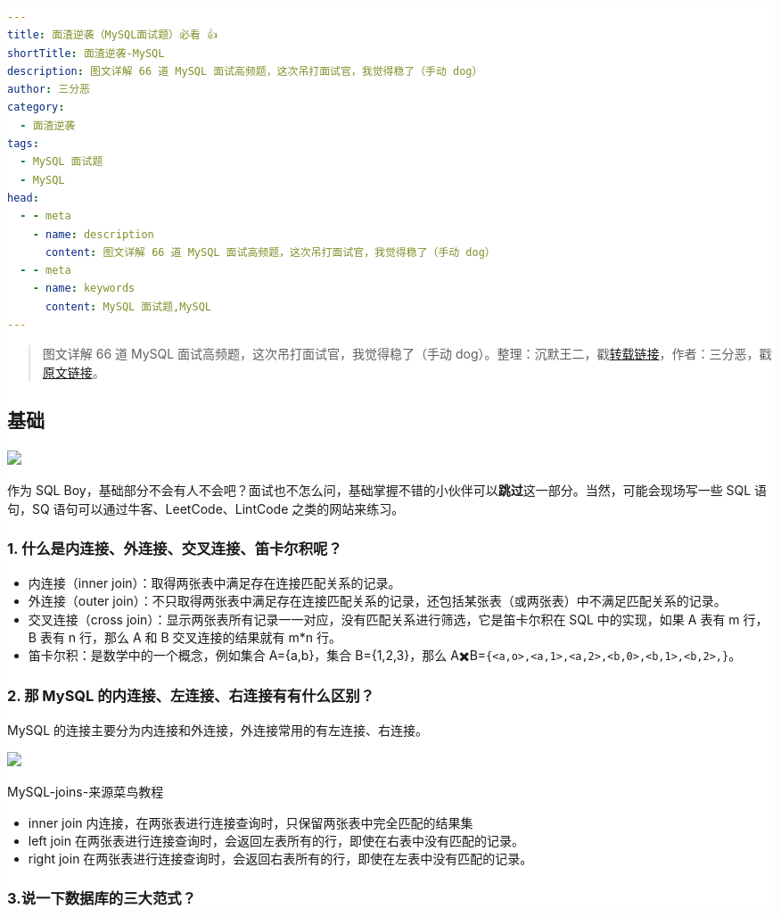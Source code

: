 ```yaml
---
title: 面渣逆袭（MySQL面试题）必看 👍
shortTitle: 面渣逆袭-MySQL
description: 图文详解 66 道 MySQL 面试高频题，这次吊打面试官，我觉得稳了（手动 dog）
author: 三分恶
category:
  - 面渣逆袭
tags:
  - MySQL 面试题
  - MySQL
head:
  - - meta
    - name: description
      content: 图文详解 66 道 MySQL 面试高频题，这次吊打面试官，我觉得稳了（手动 dog）
  - - meta
    - name: keywords
      content: MySQL 面试题,MySQL
---
```


> 图文详解 66 道 MySQL 面试高频题，这次吊打面试官，我觉得稳了（手动 dog）。整理：沉默王二，戳[转载链接](https://mp.weixin.qq.com/s/JFjFs_7xduCmHOegbJ-Gbg)，作者：三分恶，戳[原文链接](https://mp.weixin.qq.com/s/zSTyZ-8CFalwAYSB0PN6wA)。

## 基础

![](http://cdn.tobebetterjavaer.com/tobebetterjavaer/images/sidebar/sanfene/mysql-1992b6dd-1c1d-4b8b-b98a-8407e8c51ff9.jpg)


作为 SQL Boy，基础部分不会有人不会吧？面试也不怎么问，基础掌握不错的小伙伴可以**跳过**这一部分。当然，可能会现场写一些 SQL 语句，SQ 语句可以通过牛客、LeetCode、LintCode 之类的网站来练习。

### 1\. 什么是内连接、外连接、交叉连接、笛卡尔积呢？

- 内连接（inner join）：取得两张表中满足存在连接匹配关系的记录。
- 外连接（outer join）：不只取得两张表中满足存在连接匹配关系的记录，还包括某张表（或两张表）中不满足匹配关系的记录。
- 交叉连接（cross join）：显示两张表所有记录一一对应，没有匹配关系进行筛选，它是笛卡尔积在 SQL 中的实现，如果 A 表有 m 行，B 表有 n 行，那么 A 和 B 交叉连接的结果就有 m\*n 行。
- 笛卡尔积：是数学中的一个概念，例如集合 A={a,b}，集合 B={1,2,3}，那么 A✖️B=`{<a,o>,<a,1>,<a,2>,<b,0>,<b,1>,<b,2>,}`。

### 2\. 那 MySQL 的内连接、左连接、右连接有有什么区别？

MySQL 的连接主要分为内连接和外连接，外连接常用的有左连接、右连接。

![](http://cdn.tobebetterjavaer.com/tobebetterjavaer/images/sidebar/sanfene/mysql-fcdaad5f-c50e-4834-9f9a-0b676cc6be83.jpg)

MySQL-joins-来源菜鸟教程

- inner join 内连接，在两张表进行连接查询时，只保留两张表中完全匹配的结果集
- left join 在两张表进行连接查询时，会返回左表所有的行，即使在右表中没有匹配的记录。
- right join 在两张表进行连接查询时，会返回右表所有的行，即使在左表中没有匹配的记录。

### 3.说一下数据库的三大范式？
